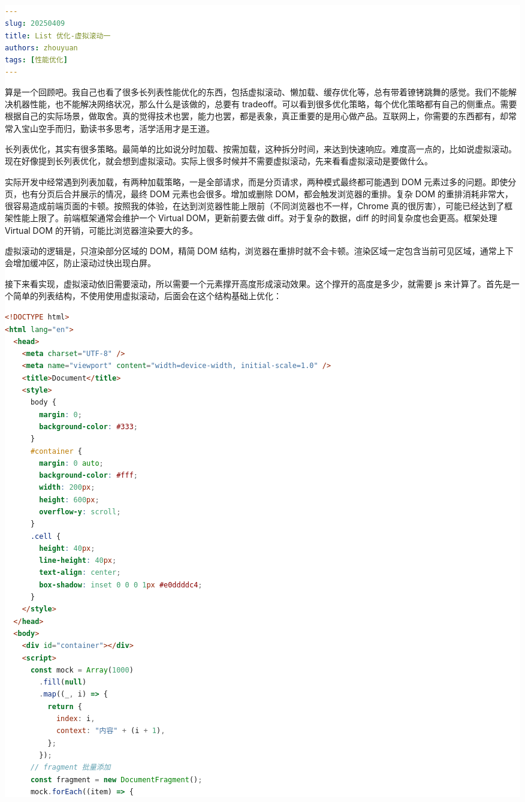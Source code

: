 ```yaml
---
slug: 20250409
title: List 优化-虚拟滚动一
authors: zhouyuan
tags: [性能优化]
---
```


算是一个回顾吧。我自己也看了很多长列表性能优化的东西，包括虚拟滚动、懒加载、缓存优化等，总有带着镣铐跳舞的感觉。我们不能解决机器性能，也不能解决网络状况，那么什么是该做的，总要有 tradeoff。可以看到很多优化策略，每个优化策略都有自己的侧重点。需要根据自己的实际场景，做取舍。真的觉得技术也罢，能力也罢，都是表象，真正重要的是用心做产品。互联网上，你需要的东西都有，却常常入宝山空手而归，勤读书多思考，活学活用才是王道。



长列表优化，其实有很多策略。最简单的比如说分时加载、按需加载，这种拆分时间，来达到快速响应。难度高一点的，比如说虚拟滚动。现在好像提到长列表优化，就会想到虚拟滚动。实际上很多时候并不需要虚拟滚动，先来看看虚拟滚动是要做什么。

实际开发中经常遇到列表加载，有两种加载策略，一是全部请求，而是分页请求，两种模式最终都可能遇到 DOM 元素过多的问题。即使分页，也有分页后合并展示的情况，最终 DOM 元素也会很多。增加或删除 DOM，都会触发浏览器的重排。复杂 DOM 的重排消耗非常大，很容易造成前端页面的卡顿。按照我的体验，在达到浏览器性能上限前（不同浏览器也不一样，Chrome 真的很厉害），可能已经达到了框架性能上限了。前端框架通常会维护一个 Virtual DOM，更新前要去做 diff。对于复杂的数据，diff 的时间复杂度也会更高。框架处理 Virtual DOM 的开销，可能比浏览器渲染要大的多。

虚拟滚动的逻辑是，只渲染部分区域的 DOM，精简 DOM 结构，浏览器在重排时就不会卡顿。渲染区域一定包含当前可见区域，通常上下会增加缓冲区，防止滚动过快出现白屏。

接下来看实现，虚拟滚动依旧需要滚动，所以需要一个元素撑开高度形成滚动效果。这个撑开的高度是多少，就需要 js 来计算了。首先是一个简单的列表结构，不使用使用虚拟滚动，后面会在这个结构基础上优化：

```html
<!DOCTYPE html>
<html lang="en">
  <head>
    <meta charset="UTF-8" />
    <meta name="viewport" content="width=device-width, initial-scale=1.0" />
    <title>Document</title>
    <style>
      body {
        margin: 0;
        background-color: #333;
      }
      #container {
        margin: 0 auto;
        background-color: #fff;
        width: 200px;
        height: 600px;
        overflow-y: scroll;
      }
      .cell {
        height: 40px;
        line-height: 40px;
        text-align: center;
        box-shadow: inset 0 0 0 1px #e0ddddc4;
      }
    </style>
  </head>
  <body>
    <div id="container"></div>
    <script>
      const mock = Array(1000)
        .fill(null)
        .map((_, i) => {
          return {
            index: i,
            context: "内容" + (i + 1),
          };
        });
      // fragment 批量添加
      const fragment = new DocumentFragment();
      mock.forEach((item) => {
```